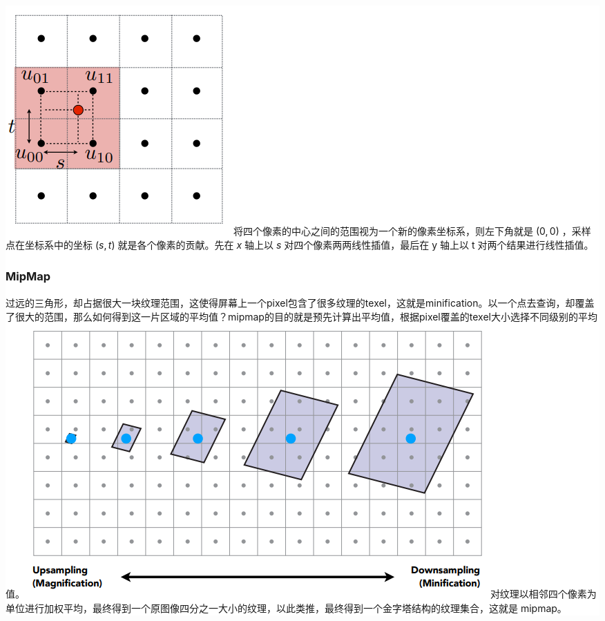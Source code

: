 ![](assets/Pasted%20image%2020230625121537.png)
将四个像素的中心之间的范围视为一个新的像素坐标系，则左下角就是 $(0,0)$ ，采样点在坐标系中的坐标 $(s,t)$ 就是各个像素的贡献。先在 $x$ 轴上以 $s$ 对四个像素两两线性插值，最后在 y 轴上以 t 对两个结果进行线性插值。
### MipMap
过远的三角形，却占据很大一块纹理范围，这使得屏幕上一个pixel包含了很多纹理的texel，这就是minification。以一个点去查询，却覆盖了很大的范围，那么如何得到这一片区域的平均值？mipmap的目的就是预先计算出平均值，根据pixel覆盖的texel大小选择不同级别的平均值。
![](assets/Pasted%20image%2020230625151517.png)
对纹理以相邻四个像素为单位进行加权平均，最终得到一个原图像四分之一大小的纹理，以此类推，最终得到一个金字塔结构的纹理集合，这就是 mipmap。